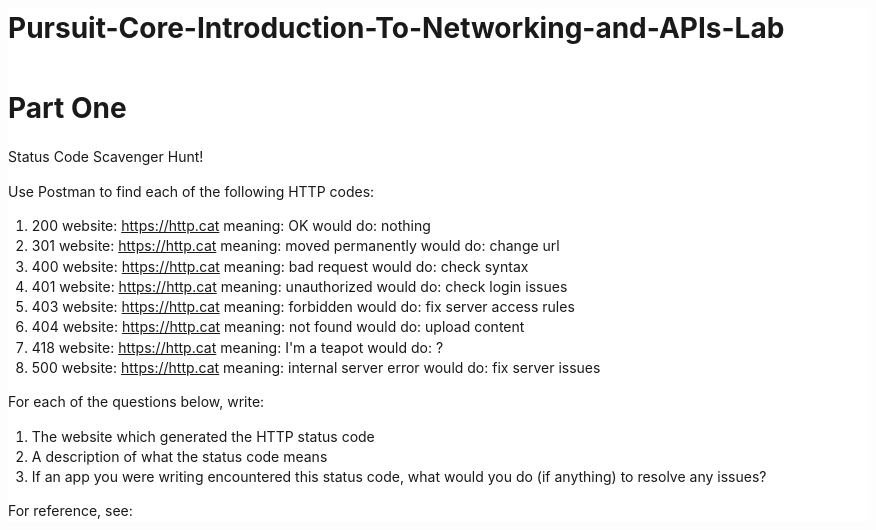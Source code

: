 # Pursuit-Core-Introduction-To-Networking-and-APIs-Lab

# Part One

Status Code Scavenger Hunt!

Use Postman to find each of the following HTTP codes:


1. 200
website: https://http.cat
meaning: OK
would do: nothing
1. 301
website: https://http.cat
meaning: moved permanently
would do: change url
1. 400
website: https://http.cat
meaning: bad request
would do: check syntax
1. 401
website: https://http.cat
meaning: unauthorized
would do: check login issues
1. 403
website: https://http.cat
meaning: forbidden
would do: fix server access rules
1. 404
website: https://http.cat
meaning: not found
would do: upload content
1. 418
website: https://http.cat
meaning: I'm a teapot
would do: ?
1. 500
website: https://http.cat
meaning: internal server error
would do: fix server issues

For each of the questions below, write:

1. The website which generated the HTTP status code
2. A description of what the status code means
3. If an app you were writing encountered this status code, what would you do (if anything) to resolve any issues?


For reference, see:

